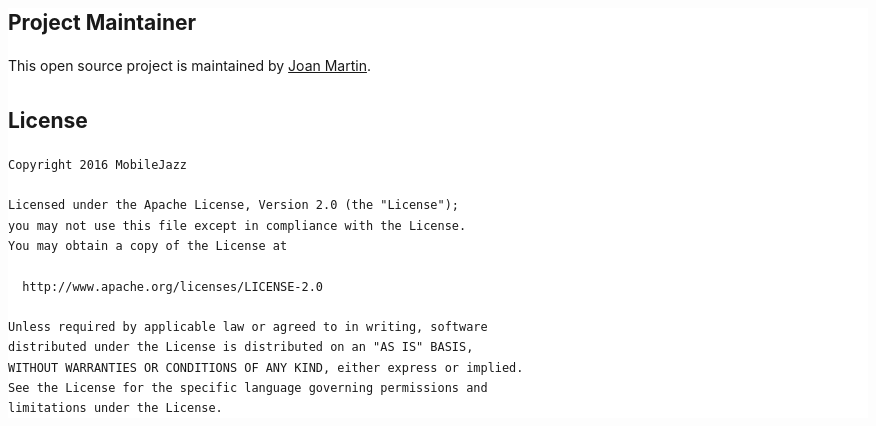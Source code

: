 ## Project Maintainer

This open source project is maintained by [Joan Martin](https://github.com/vilanovi).

## License

    Copyright 2016 MobileJazz

    Licensed under the Apache License, Version 2.0 (the "License");
    you may not use this file except in compliance with the License.
    You may obtain a copy of the License at

      http://www.apache.org/licenses/LICENSE-2.0

    Unless required by applicable law or agreed to in writing, software
    distributed under the License is distributed on an "AS IS" BASIS,
    WITHOUT WARRANTIES OR CONDITIONS OF ANY KIND, either express or implied.
    See the License for the specific language governing permissions and
    limitations under the License.
